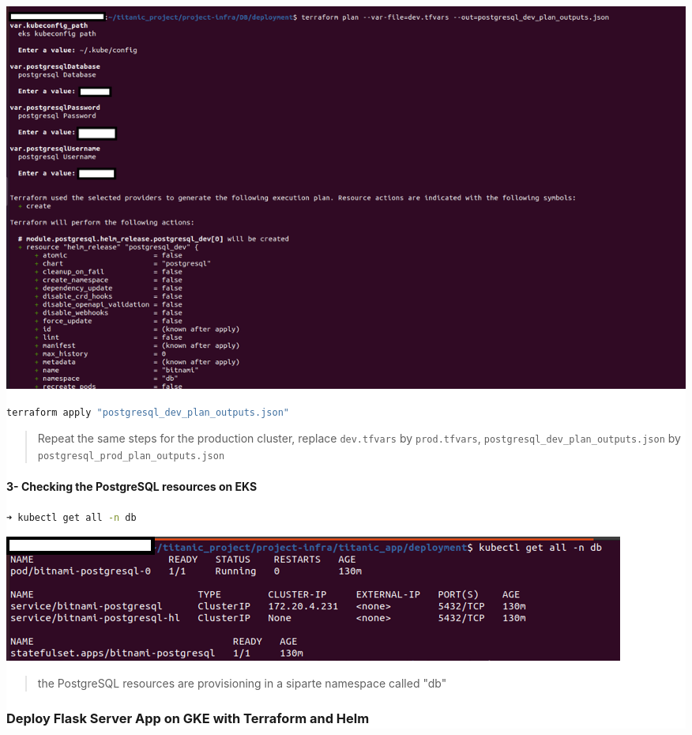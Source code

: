 ![plan](assests/DB-tf-plan.png)

```bash
terraform apply "postgresql_dev_plan_outputs.json"
```

> Repeat the same steps for the production cluster, replace `dev.tfvars` by `prod.tfvars`, `postgresql_dev_plan_outputs.json` by `postgresql_prod_plan_outputs.json` 


#### 3- Checking the PostgreSQL resources on EKS

```bash
➜ kubectl get all -n db
```
![db-namespace](assests/kubectl-get-ns-db.png)

> the PostgreSQL resources are provisioning in a siparte namespace called "db"

### Deploy Flask Server App on GKE with Terraform and Helm
